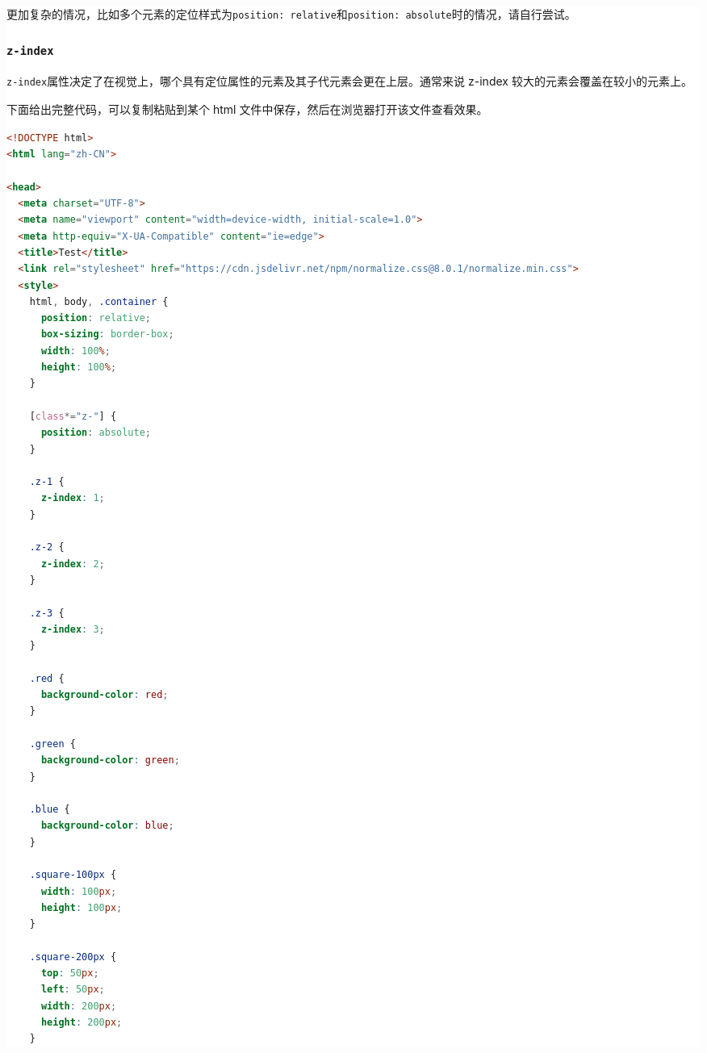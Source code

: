 更加复杂的情况，比如多个元素的定位样式为`position: relative`和`position: absolute`时的情况，请自行尝试。

### `z-index`

`z-index`属性决定了在视觉上，哪个具有定位属性的元素及其子代元素会更在上层。通常来说 z-index 较大的元素会覆盖在较小的元素上。

下面给出完整代码，可以复制粘贴到某个 html 文件中保存，然后在浏览器打开该文件查看效果。

```html
<!DOCTYPE html>
<html lang="zh-CN">

<head>
  <meta charset="UTF-8">
  <meta name="viewport" content="width=device-width, initial-scale=1.0">
  <meta http-equiv="X-UA-Compatible" content="ie=edge">
  <title>Test</title>
  <link rel="stylesheet" href="https://cdn.jsdelivr.net/npm/normalize.css@8.0.1/normalize.min.css">
  <style>
    html, body, .container {
      position: relative;
      box-sizing: border-box;
      width: 100%;
      height: 100%;
    }

    [class*="z-"] {
      position: absolute;
    }

    .z-1 {
      z-index: 1;
    }

    .z-2 {
      z-index: 2;
    }

    .z-3 {
      z-index: 3;
    }

    .red {
      background-color: red;
    }

    .green {
      background-color: green;
    }

    .blue {
      background-color: blue;
    }

    .square-100px {
      width: 100px;
      height: 100px;
    }

    .square-200px {
      top: 50px;
      left: 50px;
      width: 200px;
      height: 200px;
    }
```